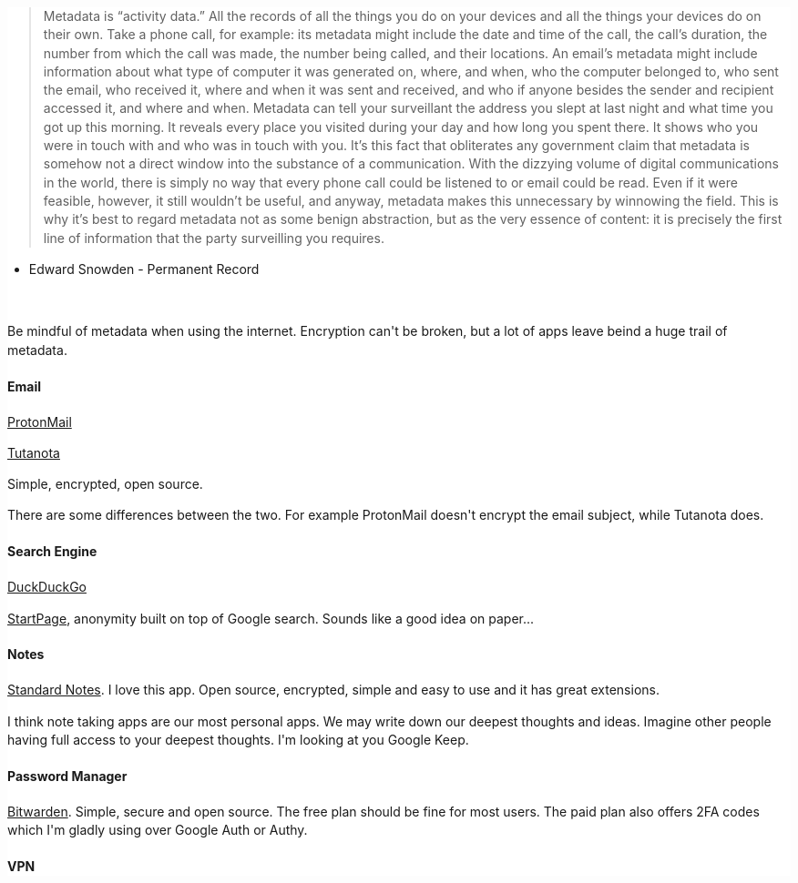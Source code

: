 >Metadata is “activity data.” All the records of all the things you do on your devices and all the things your devices do on their own. Take a phone call, for example: its metadata might include the date and time of the call, the call’s duration, the number from which the call was made, the number being called, and their locations. An email’s metadata might include information about what type of computer it was generated on, where, and when, who the computer belonged to, who sent the email, who received it, where and when it was sent and received, and who if anyone besides the sender and recipient accessed it, and where and when. Metadata can tell your surveillant the address you slept at last night and what time you got up this morning. It reveals every place you visited during your day and how long you spent there. It shows who you were in touch with and who was in touch with you. It’s this fact that obliterates any government claim that metadata is somehow not a direct window into the substance of a communication. With the dizzying volume of digital communications in the world, there is simply no way that every phone call could be listened to or email could be read. Even if it were feasible, however, it still wouldn’t be useful, and anyway, metadata makes this unnecessary by winnowing the field. This is why it’s best to regard metadata not as some benign abstraction, but as the very essence of content: it is precisely the first line of information that the party surveilling you requires.

* Edward Snowden - Permanent Record

<br>

Be mindful of metadata when using the internet. Encryption can't be broken, but a lot of apps leave beind a huge trail of metadata.

#### Email

[ProtonMail](https://protonmail.com/)

[Tutanota](https://www.tutanota.com/)

Simple, encrypted, open source.

There are some differences between the two. For example ProtonMail doesn't encrypt the email subject, while Tutanota does.

#### Search Engine

[DuckDuckGo](https://duckduckgo.com/)

[StartPage](https://www.startpage.com/), anonymity built on top of Google search. Sounds like a good idea on paper...

#### Notes

[Standard Notes](https://standardnotes.org/). I love this app. Open source, encrypted, simple and easy to use and it has great extensions.

I think note taking apps are our most personal apps. We may write down our deepest thoughts and ideas. Imagine other people having full access to your deepest thoughts. I'm looking at you Google Keep.

#### Password Manager

[Bitwarden](https://bitwarden.com/). Simple, secure and open source. The free plan should be fine for most users. The paid plan also offers 2FA codes which I'm gladly using over Google Auth or Authy.

#### VPN
